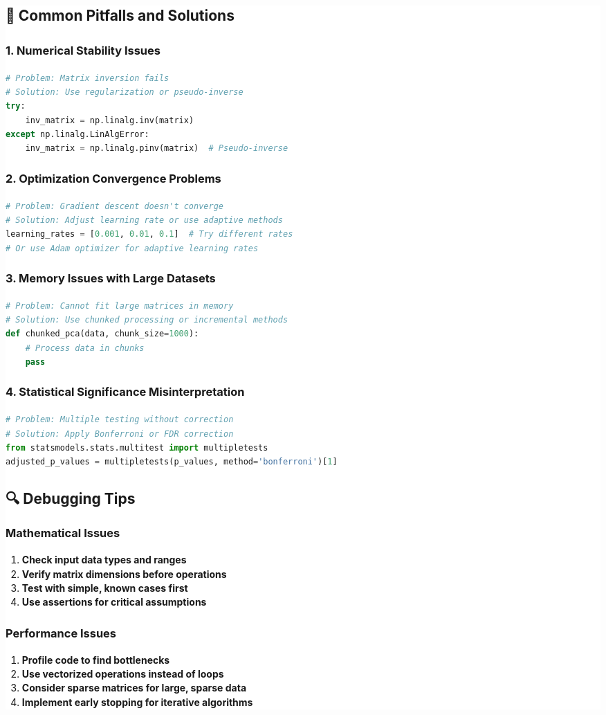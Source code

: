 ## 🚨 Common Pitfalls and Solutions

### 1. Numerical Stability Issues
```python
# Problem: Matrix inversion fails
# Solution: Use regularization or pseudo-inverse
try:
    inv_matrix = np.linalg.inv(matrix)
except np.linalg.LinAlgError:
    inv_matrix = np.linalg.pinv(matrix)  # Pseudo-inverse
```

### 2. Optimization Convergence Problems
```python
# Problem: Gradient descent doesn't converge
# Solution: Adjust learning rate or use adaptive methods
learning_rates = [0.001, 0.01, 0.1]  # Try different rates
# Or use Adam optimizer for adaptive learning rates
```

### 3. Memory Issues with Large Datasets
```python
# Problem: Cannot fit large matrices in memory
# Solution: Use chunked processing or incremental methods
def chunked_pca(data, chunk_size=1000):
    # Process data in chunks
    pass
```

### 4. Statistical Significance Misinterpretation
```python
# Problem: Multiple testing without correction
# Solution: Apply Bonferroni or FDR correction
from statsmodels.stats.multitest import multipletests
adjusted_p_values = multipletests(p_values, method='bonferroni')[1]
```

## 🔍 Debugging Tips

### Mathematical Issues
1. **Check input data types and ranges**
2. **Verify matrix dimensions before operations**
3. **Test with simple, known cases first**
4. **Use assertions for critical assumptions**

### Performance Issues
1. **Profile code to find bottlenecks**
2. **Use vectorized operations instead of loops**
3. **Consider sparse matrices for large, sparse data**
4. **Implement early stopping for iterative algorithms**
